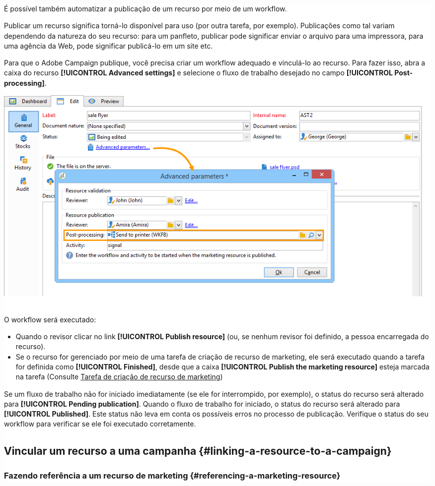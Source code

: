 É possível também automatizar a publicação de um recurso por meio de um workflow.

Publicar um recurso significa torná-lo disponível para uso (por outra tarefa, por exemplo). Publicações como tal variam dependendo da natureza do seu recurso: para um panfleto, publicar pode significar enviar o arquivo para uma impressora, para uma agência da Web, pode significar publicá-lo em um site etc.

Para que o Adobe Campaign publique, você precisa criar um workflow adequado e vinculá-lo ao recurso. Para fazer isso, abra a caixa do recurso **[!UICONTROL Advanced settings]** e selecione o fluxo de trabalho desejado no campo **[!UICONTROL Post-processing]**.

![](assets/mrm_asset_postprocessing_workflow.png)

O workflow será executado:

* Quando o revisor clicar no link **[!UICONTROL Publish resource]** (ou, se nenhum revisor foi definido, a pessoa encarregada do recurso).
* Se o recurso for gerenciado por meio de uma tarefa de criação de recurso de marketing, ele será executado quando a tarefa for definida como **[!UICONTROL Finished]**, desde que a caixa **[!UICONTROL Publish the marketing resource]** esteja marcada na tarefa (Consulte [Tarefa de criação de recurso de marketing](../../mrm/using/creating-and-managing-tasks.md#marketing-resource-creation-task))

Se um fluxo de trabalho não for iniciado imediatamente (se ele for interrompido, por exemplo), o status do recurso será alterado para **[!UICONTROL Pending publication]**. Quando o fluxo de trabalho for iniciado, o status do recurso será alterado para **[!UICONTROL Published]**. Este status não leva em conta os possíveis erros no processo de publicação. Verifique o status do seu workflow para verificar se ele foi executado corretamente.

## Vincular um recurso a uma campanha {#linking-a-resource-to-a-campaign}

### Fazendo referência a um recurso de marketing {#referencing-a-marketing-resource}
